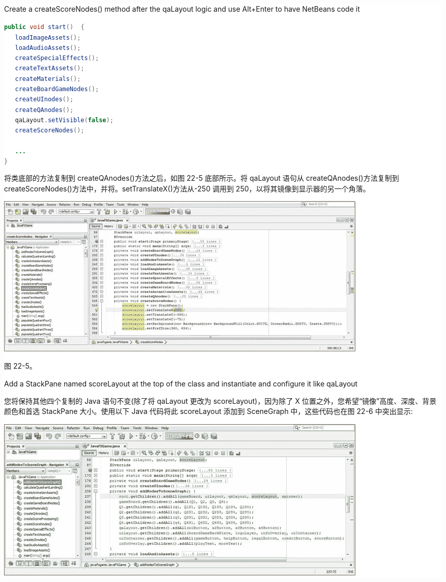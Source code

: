 Create a createScoreNodes() method after the qaLayout logic and use Alt+Enter to have NetBeans code it

```java
public void start()  {
   loadImageAssets();
   loadAudioAssets();
   createSpecialEffects();
   createTextAssets();
   createMaterials();
   createBoardGameNodes();
   createUInodes();
   createQAnodes();
   qaLayout.setVisible(false);
   createScoreNodes();

   ...
}

```

将类底部的方法复制到 createQAnodes()方法之后，如图 22-5 底部所示。将 qaLayout 语句从 createQAnodes()方法复制到 createScoreNodes()方法中，并将。setTranslateX()方法从-250 调用到 250，以将其镜像到显示器的另一个角落。

![A336284_1_En_22_Fig5_HTML.jpg](img/A336284_1_En_22_Fig5_HTML.jpg)

图 22-5。

Add a StackPane named scoreLayout at the top of the class and instantiate and configure it like qaLayout

您将保持其他四个复制的 Java 语句不变(除了将 qaLayout 更改为 scoreLayout)，因为除了 X 位置之外，您希望“镜像”高度、深度、背景颜色和首选 StackPane 大小。使用以下 Java 代码将此 scoreLayout 添加到 SceneGraph 中，这些代码也在图 22-6 中突出显示:

![A336284_1_En_22_Fig6_HTML.jpg](img/A336284_1_En_22_Fig6_HTML.jpg)
